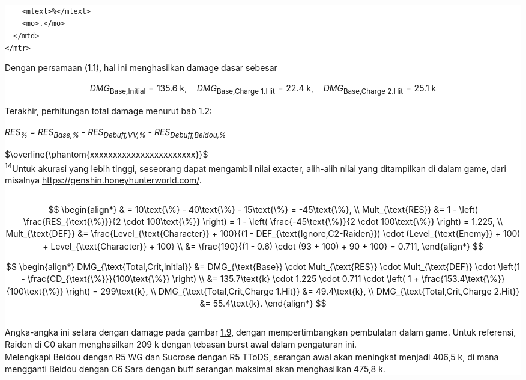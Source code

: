         <mtext>%</mtext>
        <mo>.</mo>
      </mtd>
    </mtr>
  </mtable>
</math>

</div>

Dengan persamaan (<a href="rumus1.2">1.1</a>), hal ini menghasilkan damage dasar sebesar

$$
DMG_{\text{Base,Initial}} = 135.6\ \text{k}, \quad DMG_{\text{Base,Charge 1.Hit}} = 22.4\ \text{k}, \quad DMG_{\text{Base,Charge 2.Hit}} = 25.1\ \text{k}
$$

Terakhir, perhitungan total damage menurut bab <a>1.2</a>:

<i>RES<sub>%</sub> = RES<sub>Base,%</sub> - RES<sub>Debuff,VV,%</sub> - RES<sub>Debuff,Beidou,%</sub></i>


$\overline{\phantom{xxxxxxxxxxxxxxxxxxxxxxx}}$<br>
<sup>14</sup>Untuk akurasi yang lebih tinggi, seseorang dapat mengambil nilai exacter, alih-alih nilai yang ditampilkan di dalam game, dari misalnya <a target="_blank" href="https://genshin.honeyhunterworld.com/">https://genshin.honeyhunterworld.com/</a>.

<div style="overflow-x: scroll">

$$
\begin{align*}
 & = 10\text{\%} - 40\text{\%} - 15\text{\%} = -45\text{\%}, \\
 Mult_{\text{RES}} &= 1 - \left( \frac{RES_{\text{\%}}}{2 \cdot 100\text{\%}} \right) = 1 - \left( \frac{-45\text{\%}}{2 \cdot 100\text{\%}} \right) = 1.225, \\
 Mult_{\text{DEF}} &= \frac{Level_{\text{Character}} + 100}{(1 - DEF_{\text{Ignore,C2-Raiden}}) \cdot (Level_{\text{Enemy}} + 100) + Level_{\text{Character}} + 100} \\
 &= \frac{190}{(1 - 0.6) \cdot (93 + 100) + 90 + 100} = 0.711,
\end{align*}
$$

$$
\begin{align*}
 DMG_{\text{Total,Crit,Initial}} &= DMG_{\text{Base}} \cdot Mult_{\text{RES}} \cdot Mult_{\text{DEF}} \cdot \left(1 - \frac{CD_{\text{\%}}}{100\text{\%}} \right) \\
 &= 135.7\text{k} \cdot 1.225 \cdot 0.711 \cdot \left( 1 + \frac{153.4\text{\%}}{100\text{\%}} \right) = 299\text{k}, \\
 DMG_{\text{Total,Crit,Charge 1.Hit}} &= 49.4\text{k}, \\
 DMG_{\text{Total,Crit,Charge 2.Hit}} &= 55.4\text{k}.
\end{align*}
$$

</div>

Angka-angka ini setara dengan damage pada gambar <a href="#g9">1.9</a>, dengan mempertimbangkan pembulatan dalam game. Untuk referensi, Raiden di C0 akan menghasilkan 209 k dengan tebasan burst awal dalam pengaturan ini.<br />Melengkapi Beidou dengan R5 WG dan Sucrose dengan R5 TToDS, serangan awal akan meningkat menjadi 406,5 k, di mana mengganti Beidou dengan C6 Sara dengan buff serangan maksimal akan menghasilkan 475,8 k.
